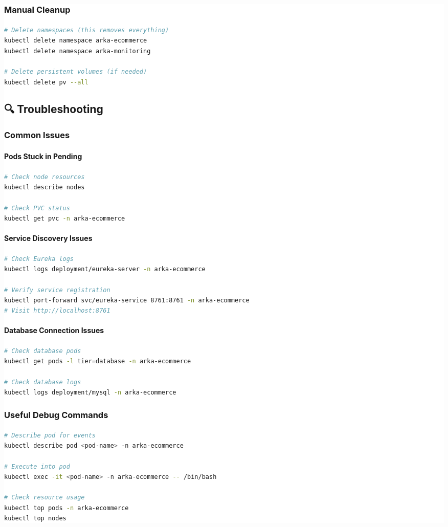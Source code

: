 ### Manual Cleanup
```bash
# Delete namespaces (this removes everything)
kubectl delete namespace arka-ecommerce
kubectl delete namespace arka-monitoring

# Delete persistent volumes (if needed)
kubectl delete pv --all
```

## 🔍 Troubleshooting

### Common Issues

#### Pods Stuck in Pending
```bash
# Check node resources
kubectl describe nodes

# Check PVC status
kubectl get pvc -n arka-ecommerce
```

#### Service Discovery Issues
```bash
# Check Eureka logs
kubectl logs deployment/eureka-server -n arka-ecommerce

# Verify service registration
kubectl port-forward svc/eureka-service 8761:8761 -n arka-ecommerce
# Visit http://localhost:8761
```

#### Database Connection Issues
```bash
# Check database pods
kubectl get pods -l tier=database -n arka-ecommerce

# Check database logs  
kubectl logs deployment/mysql -n arka-ecommerce
```

### Useful Debug Commands
```bash
# Describe pod for events
kubectl describe pod <pod-name> -n arka-ecommerce

# Execute into pod
kubectl exec -it <pod-name> -n arka-ecommerce -- /bin/bash

# Check resource usage
kubectl top pods -n arka-ecommerce
kubectl top nodes
```
